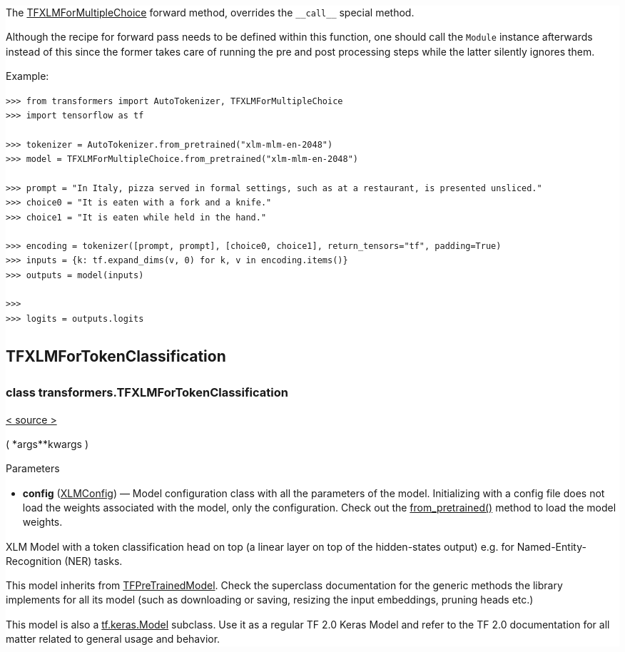 The [TFXLMForMultipleChoice](/docs/transformers/v4.34.0/en/model_doc/xlm#transformers.TFXLMForMultipleChoice) forward method, overrides the `__call__` special method.

Although the recipe for forward pass needs to be defined within this function, one should call the `Module` instance afterwards instead of this since the former takes care of running the pre and post processing steps while the latter silently ignores them.

Example:

```
>>> from transformers import AutoTokenizer, TFXLMForMultipleChoice
>>> import tensorflow as tf

>>> tokenizer = AutoTokenizer.from_pretrained("xlm-mlm-en-2048")
>>> model = TFXLMForMultipleChoice.from_pretrained("xlm-mlm-en-2048")

>>> prompt = "In Italy, pizza served in formal settings, such as at a restaurant, is presented unsliced."
>>> choice0 = "It is eaten with a fork and a knife."
>>> choice1 = "It is eaten while held in the hand."

>>> encoding = tokenizer([prompt, prompt], [choice0, choice1], return_tensors="tf", padding=True)
>>> inputs = {k: tf.expand_dims(v, 0) for k, v in encoding.items()}
>>> outputs = model(inputs)  

>>> 
>>> logits = outputs.logits
```

## TFXLMForTokenClassification

### class transformers.TFXLMForTokenClassification

[< source \>](https://github.com/huggingface/transformers/blob/v4.34.0/src/transformers/models/xlm/modeling_tf_xlm.py#L1076)

( \*args\*\*kwargs )

Parameters

-   **config** ([XLMConfig](/docs/transformers/v4.34.0/en/model_doc/xlm#transformers.XLMConfig)) — Model configuration class with all the parameters of the model. Initializing with a config file does not load the weights associated with the model, only the configuration. Check out the [from\_pretrained()](/docs/transformers/v4.34.0/en/main_classes/model#transformers.PreTrainedModel.from_pretrained) method to load the model weights.

XLM Model with a token classification head on top (a linear layer on top of the hidden-states output) e.g. for Named-Entity-Recognition (NER) tasks.

This model inherits from [TFPreTrainedModel](/docs/transformers/v4.34.0/en/main_classes/model#transformers.TFPreTrainedModel). Check the superclass documentation for the generic methods the library implements for all its model (such as downloading or saving, resizing the input embeddings, pruning heads etc.)

This model is also a [tf.keras.Model](https://www.tensorflow.org/api_docs/python/tf/keras/Model) subclass. Use it as a regular TF 2.0 Keras Model and refer to the TF 2.0 documentation for all matter related to general usage and behavior.
